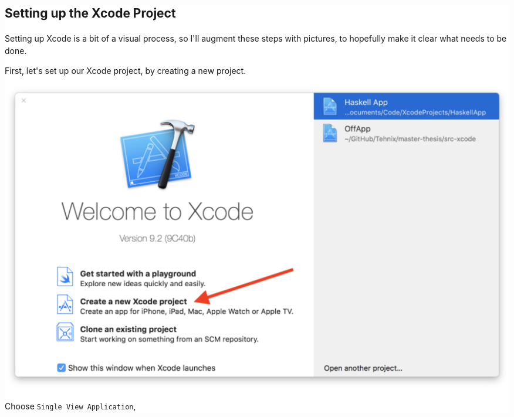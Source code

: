 ## Setting up the Xcode Project

Setting up Xcode is a bit of a visual process, so I'll augment these steps with pictures, to hopefully make it clear what needs to be done.

First, let's set up our Xcode project, by creating a new project.

<a href="/resources/images/mobile-haskell-1. Create Project.png" target="_blank" rel="noopener noreferrer"><img src="/resources/images/mobile-haskell-1. Create Project.thumbnail.png" loading="lazy" alt="1. Create Project" title="1. Create Project" width="100%" /></a>

Choose `Single View Application`,
